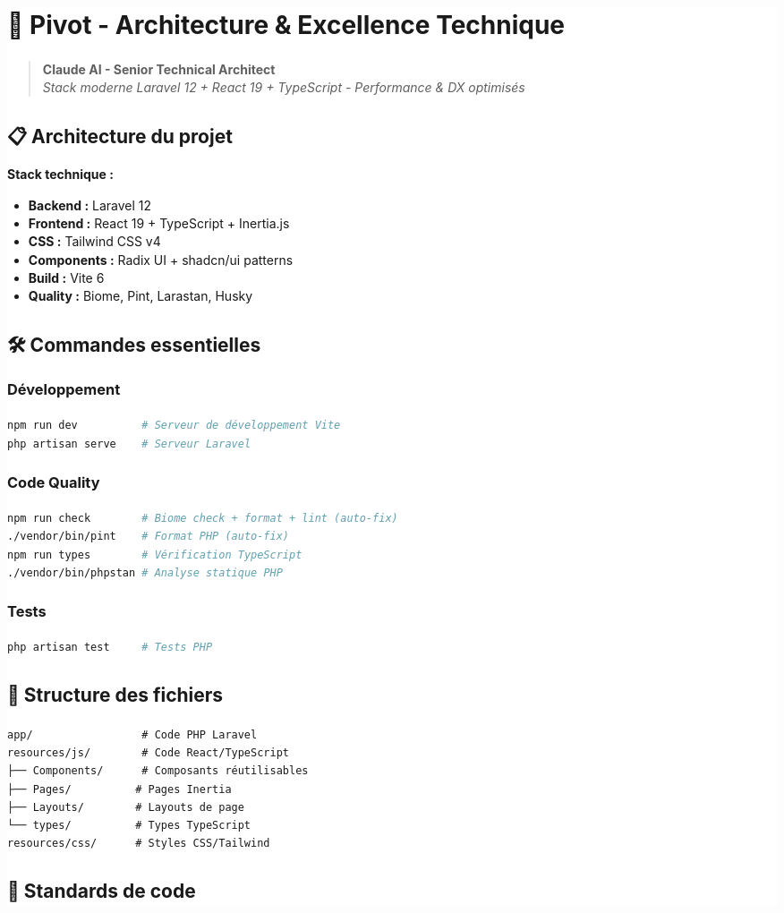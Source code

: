 # 🎯 Pivot - Architecture & Excellence Technique

> **Claude AI - Senior Technical Architect**  
> *Stack moderne Laravel 12 + React 19 + TypeScript - Performance & DX optimisés*

## 📋 Architecture du projet

**Stack technique :**
- **Backend :** Laravel 12
- **Frontend :** React 19 + TypeScript + Inertia.js
- **CSS :** Tailwind CSS v4
- **Components :** Radix UI + shadcn/ui patterns
- **Build :** Vite 6
- **Quality :** Biome, Pint, Larastan, Husky

## 🛠️ Commandes essentielles

### Développement
```bash
npm run dev          # Serveur de développement Vite
php artisan serve    # Serveur Laravel
```

### Code Quality
```bash
npm run check        # Biome check + format + lint (auto-fix)
./vendor/bin/pint    # Format PHP (auto-fix)
npm run types        # Vérification TypeScript
./vendor/bin/phpstan # Analyse statique PHP
```

### Tests
```bash
php artisan test     # Tests PHP
```

## 📁 Structure des fichiers

```
app/                 # Code PHP Laravel
resources/js/        # Code React/TypeScript
├── Components/      # Composants réutilisables
├── Pages/          # Pages Inertia
├── Layouts/        # Layouts de page
└── types/          # Types TypeScript
resources/css/      # Styles CSS/Tailwind
```

## 🎨 Standards de code
